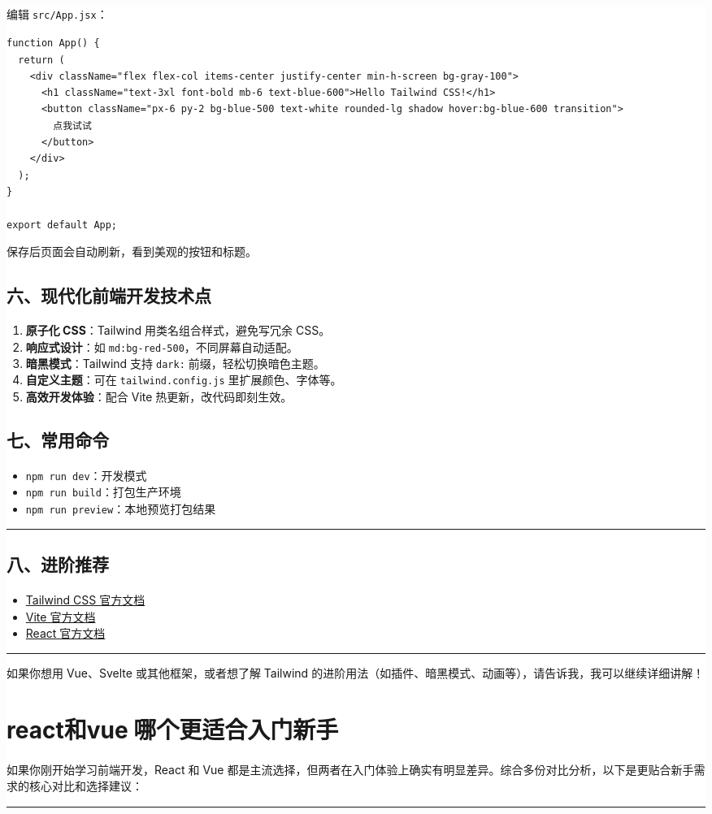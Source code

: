 编辑 `src/App.jsx`：

```
function App() {
  return (
    <div className="flex flex-col items-center justify-center min-h-screen bg-gray-100">
      <h1 className="text-3xl font-bold mb-6 text-blue-600">Hello Tailwind CSS!</h1>
      <button className="px-6 py-2 bg-blue-500 text-white rounded-lg shadow hover:bg-blue-600 transition">
        点我试试
      </button>
    </div>
  );
}

export default App;
```
保存后页面会自动刷新，看到美观的按钮和标题。


## 六、现代化前端开发技术点

1. **原子化 CSS**：Tailwind 用类名组合样式，避免写冗余 CSS。
2. **响应式设计**：如 `md:bg-red-500`，不同屏幕自动适配。
3. **暗黑模式**：Tailwind 支持 `dark:` 前缀，轻松切换暗色主题。
4. **自定义主题**：可在 `tailwind.config.js` 里扩展颜色、字体等。
5. **高效开发体验**：配合 Vite 热更新，改代码即刻生效。


## 七、常用命令

- `npm run dev`：开发模式
- `npm run build`：打包生产环境
- `npm run preview`：本地预览打包结果

***

## 八、进阶推荐

- [Tailwind CSS 官方文档](https://tailwindcss.com/docs/installation "Tailwind CSS 官方文档")
- [Vite 官方文档](https://vitejs.dev/guide/ "Vite 官方文档")
- [React 官方文档](https://react.dev/ "React 官方文档")

***

如果你想用 Vue、Svelte 或其他框架，或者想了解 Tailwind 的进阶用法（如插件、暗黑模式、动画等），请告诉我，我可以继续详细讲解！


# react和vue 哪个更适合入门新手


如果你刚开始学习前端开发，React 和 Vue 都是主流选择，但两者在入门体验上确实有明显差异。综合多份对比分析，以下是更贴合新手需求的核心对比和选择建议：

---
